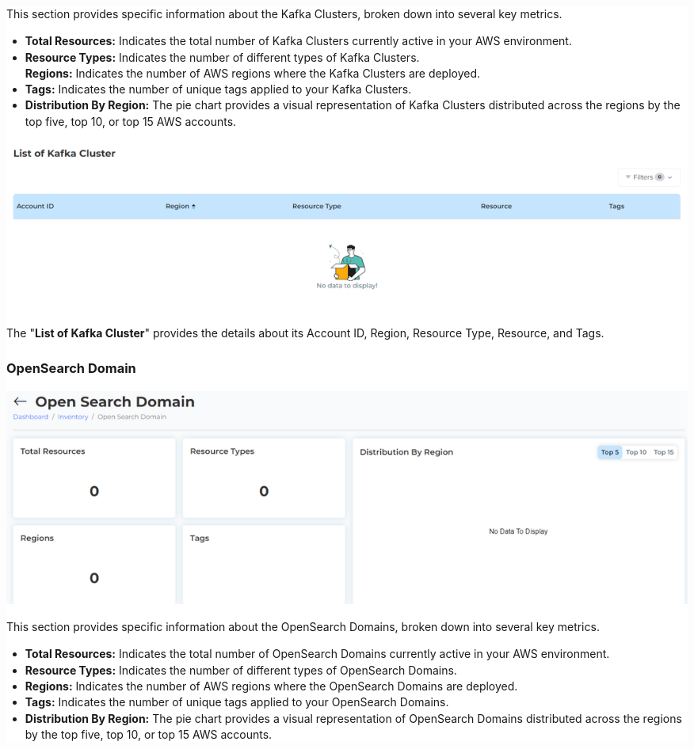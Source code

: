 This section provides specific information about the Kafka Clusters, broken down into several key metrics.

- **Total Resources:** Indicates the total number of Kafka Clusters currently active in your AWS environment.  
- **Resource Types:** Indicates the number of different types of Kafka Clusters.  
  **Regions:** Indicates the number of AWS regions where the Kafka Clusters are deployed.  
- **Tags:** Indicates the number of unique tags applied to your Kafka Clusters.  
- **Distribution By Region:** The pie chart provides a visual representation of Kafka Clusters distributed across the regions by the top five, top 10, or top 15 AWS accounts.

![Compute](images/Inventory%20Dashboard/Analytics/Kafka%20Cluster/1.2.png)

The "**List of Kafka Cluster**" provides the details about its Account ID, Region, Resource Type, Resource, and Tags.

### **OpenSearch Domain** 

![Compute](images/Inventory%20Dashboard/Analytics/OpenSearch%20Domain/1.1.png)

This section provides specific information about the OpenSearch Domains, broken down into several key metrics.

- **Total Resources:** Indicates the total number of OpenSearch Domains currently active in your AWS environment.  
- **Resource Types:** Indicates the number of different types of OpenSearch Domains.  
- **Regions:** Indicates the number of AWS regions where the OpenSearch Domains are deployed.  
- **Tags:** Indicates the number of unique tags applied to your OpenSearch Domains.  
- **Distribution By Region:** The pie chart provides a visual representation of OpenSearch Domains distributed across the regions by the top five, top 10, or top 15 AWS accounts.
